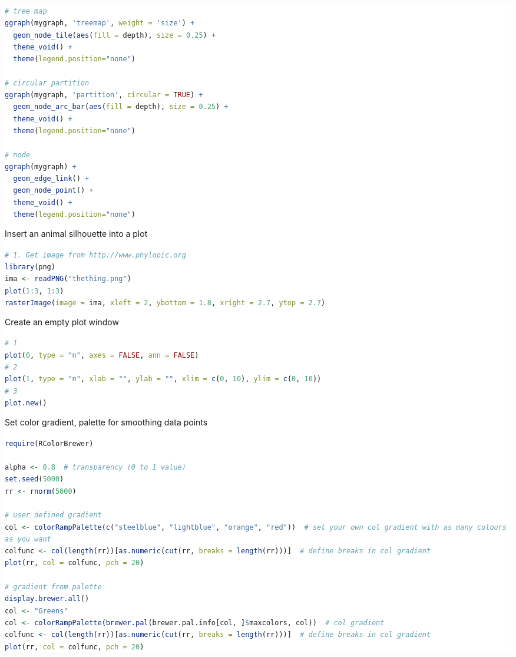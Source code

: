 ``` r
# tree map
ggraph(mygraph, 'treemap', weight = 'size') + 
  geom_node_tile(aes(fill = depth), size = 0.25) +
  theme_void() +
  theme(legend.position="none")

# circular partition
ggraph(mygraph, 'partition', circular = TRUE) + 
  geom_node_arc_bar(aes(fill = depth), size = 0.25) +
  theme_void() +
  theme(legend.position="none")

# node 
ggraph(mygraph) + 
  geom_edge_link() + 
  geom_node_point() +
  theme_void() +
  theme(legend.position="none")
```

Insert an animal silhouette into a plot

``` r
# 1. Get image from http://www.phylopic.org
library(png)
ima <- readPNG("thething.png")
plot(1:3, 1:3)
rasterImage(image = ima, xleft = 2, ybottom = 1.8, xright = 2.7, ytop = 2.7)
```

Create an empty plot window

``` r
# 1
plot(0, type = "n", axes = FALSE, ann = FALSE)
# 2
plot(1, type = "n", xlab = "", ylab = "", xlim = c(0, 10), ylim = c(0, 10))
# 3
plot.new()
```

Set color gradient, palette for smoothing data points

``` r
require(RColorBrewer)

alpha <- 0.8  # transparency (0 to 1 value)
set.seed(5000)
rr <- rnorm(5000)

# user defined gradient
col <- colorRampPalette(c("steelblue", "lightblue", "orange", "red"))  # set your own col gradient with as many colours as you want
colfunc <- col(length(rr))[as.numeric(cut(rr, breaks = length(rr)))]  # define breaks in col gradient
plot(rr, col = colfunc, pch = 20)

# gradient from palette
display.brewer.all()
col <- "Greens"
col <- colorRampPalette(brewer.pal(brewer.pal.info[col, ]$maxcolors, col))  # col gradient
colfunc <- col(length(rr))[as.numeric(cut(rr, breaks = length(rr)))]  # define breaks in col gradient
plot(rr, col = colfunc, pch = 20)
```
